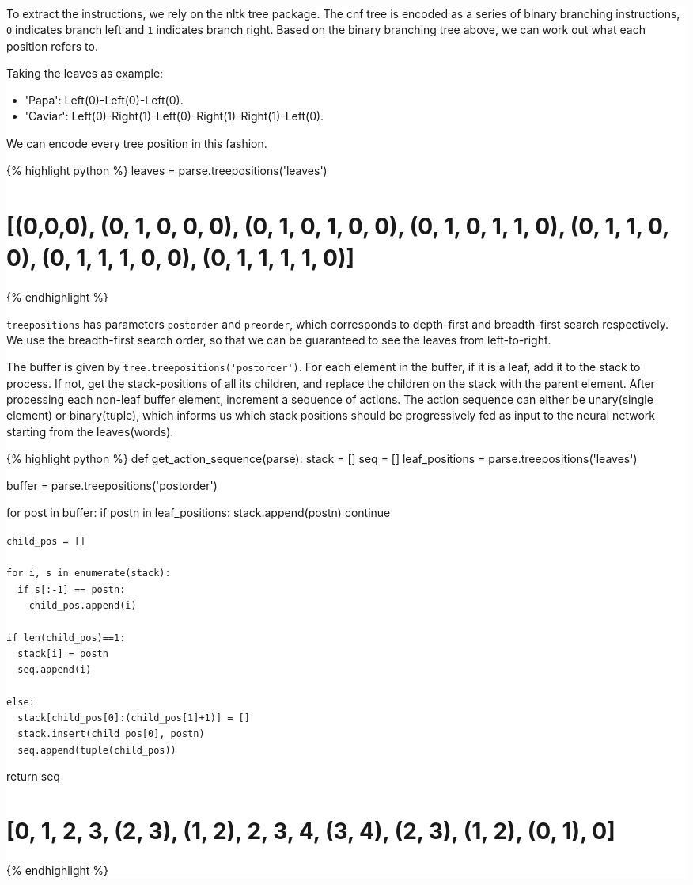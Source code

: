 To extract the instructions, we rely on the nltk tree package. The cnf tree is encoded as a series of binary branching instructions, `0` indicates branch left and `1` indicates branch right. Based on the binary branching tree above, we can work out what each position refers to. 

Taking the leaves as example: 
* 'Papa': Left(0)-Left(0)-Left(0). 
* 'Caviar': Left(0)-Right(1)-Left(0)-Right(1)-Right(1)-Left(0). 

We can encode every tree position in this fashion.

{% highlight python %}
leaves = parse.treepositions('leaves')
# [(0,0,0), (0, 1, 0, 0, 0), (0, 1, 0, 1, 0, 0), (0, 1, 0, 1, 1, 0), (0, 1, 1, 0, 0), (0, 1, 1, 1, 0, 0), (0, 1, 1, 1, 1, 0)]
{% endhighlight %}

`treepositions` has parameters `postorder` and `preorder`, which corresponds to depth-first and
breadth-first search respectively. We use the breadth-first search order, so that we can be
guaranteed to see the leaves from left-to-right.

The buffer is given by `tree.treepositions('postorder')`. For each element in the buffer, if it
is a leaf, add it to the stack to process. If not, get the stack-positions of all its children, and replace the children on the stack with the parent element. After processing each non-leaf buffer element, increment a sequence of actions. The action sequence can either be unary(single element) or binary(tuple), which informs us which stack positions should be progressively fed as input to the neural network starting from the leaves(words).  

{% highlight python %}
def get_action_sequence(parse):
  stack = []
  seq = []
  leaf_positions = parse.treepositions('leaves')

  buffer = parse.treepositions('postorder')
  
  for post in buffer:
    if postn in leaf_positions:
      stack.append(postn)
      continue

    child_pos = []
  
    for i, s in enumerate(stack):
      if s[:-1] == postn:
        child_pos.append(i)
    
    if len(child_pos)==1:
      stack[i] = postn
      seq.append(i)

    else:
      stack[child_pos[0]:(child_pos[1]+1)] = []
      stack.insert(child_pos[0], postn)
      seq.append(tuple(child_pos))
  
  return seq
#  [0, 1, 2, 3, (2, 3), (1, 2), 2, 3, 4, (3, 4), (2, 3), (1, 2), (0, 1), 0]
{% endhighlight %}

